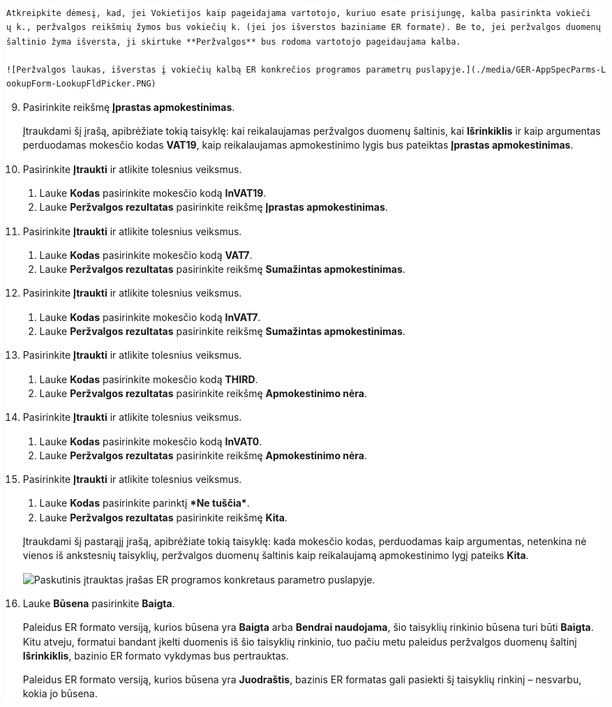     Atkreipkite dėmesį, kad, jei Vokietijos kaip pageidajama vartotojo, kuriuo esate prisijungę, kalba pasirinkta vokiečių k., peržvalgos reikšmių žymos bus vokiečių k. (jei jos išverstos baziniame ER formate). Be to, jei peržvalgos duomenų šaltinio žyma išversta, ji skirtuke **Peržvalgos** bus rodoma vartotojo pageidaujama kalba.

    ![Peržvalgos laukas, išverstas į vokiečių kalbą ER konkrečios programos parametrų puslapyje.](./media/GER-AppSpecParms-LookupForm-LookupFldPicker.PNG)

9. Pasirinkite reikšmę **Įprastas apmokestinimas**.

    Įtraukdami šį įrašą, apibrėžiate tokią taisyklę: kai reikalaujamas peržvalgos duomenų šaltinis, kai **Išrinkiklis** ir kaip argumentas perduodamas mokesčio kodas **VAT19**, kaip reikalaujamas apmokestinimo lygis bus pateiktas **Įprastas apmokestinimas**.

10. Pasirinkite **Įtraukti** ir atlikite tolesnius veiksmus.

    1. Lauke **Kodas** pasirinkite mokesčio kodą **InVAT19**.
    2. Lauke **Peržvalgos rezultatas** pasirinkite reikšmę **Įprastas apmokestinimas**.

11. Pasirinkite **Įtraukti** ir atlikite tolesnius veiksmus.

    1. Lauke **Kodas** pasirinkite mokesčio kodą **VAT7**.
    2. Lauke **Peržvalgos rezultatas** pasirinkite reikšmę **Sumažintas apmokestinimas**.

12. Pasirinkite **Įtraukti** ir atlikite tolesnius veiksmus.

    1. Lauke **Kodas** pasirinkite mokesčio kodą **InVAT7**.
    2. Lauke **Peržvalgos rezultatas** pasirinkite reikšmę **Sumažintas apmokestinimas**.

13. Pasirinkite **Įtraukti** ir atlikite tolesnius veiksmus.

    1. Lauke **Kodas** pasirinkite mokesčio kodą **THIRD**.
    2. Lauke **Peržvalgos rezultatas** pasirinkite reikšmę **Apmokestinimo nėra**.

14. Pasirinkite **Įtraukti** ir atlikite tolesnius veiksmus.

    1. Lauke **Kodas** pasirinkite mokesčio kodą **InVAT0**.
    2. Lauke **Peržvalgos rezultatas** pasirinkite reikšmę **Apmokestinimo nėra**.

15. Pasirinkite **Įtraukti** ir atlikite tolesnius veiksmus.

    1. Lauke **Kodas** pasirinkite parinktį **\*Ne tuščia\***.
    2. Lauke **Peržvalgos rezultatas** pasirinkite reikšmę **Kita**.

    Įtraukdami šį pastarąjį įrašą, apibrėžiate tokią taisyklę: kada mokesčio kodas, perduodamas kaip argumentas, netenkina nė vienos iš ankstesnių taisyklių, peržvalgos duomenų šaltinis kaip reikalaujamą apmokestinimo lygį pateiks **Kita**.

    ![Paskutinis įtrauktas įrašas ER programos konkretaus parametro puslapyje.](./media/GER-AppSpecParms-LookupForm-RulesSet.PNG)

16. Lauke **Būsena** pasirinkite **Baigta**.

    Paleidus ER formato versiją, kurios būsena yra **Baigta** arba **Bendrai naudojama**, šio taisyklių rinkinio būsena turi būti **Baigta**. Kitu atveju, formatui bandant įkelti duomenis iš šio taisyklių rinkinio, tuo pačiu metu paleidus peržvalgos duomenų šaltinį **Išrinkiklis**, bazinio ER formato vykdymas bus pertrauktas.

    Paleidus ER formato versiją, kurios būsena yra **Juodraštis**, bazinis ER formatas gali pasiekti šį taisyklių rinkinį – nesvarbu, kokia jo būsena.

